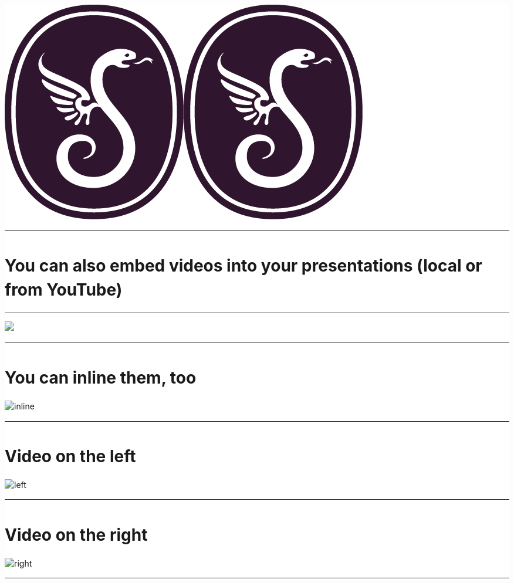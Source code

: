 
![inline](logo.png)![fill inline 300%](logo.png)

---

# You can also embed videos into your presentations (local or from YouTube)

---

![](https://www.youtube.com/watch?v=dQw4w9WgXcQ)

---

# You can inline them, too

![inline](https://www.youtube.com/watch?v=dQw4w9WgXcQ)

---

# Video on the left

![left](https://www.youtube.com/watch?v=dQw4w9WgXcQ)

---

# Video on the right

![right](https://www.youtube.com/watch?v=dQw4w9WgXcQ)

---